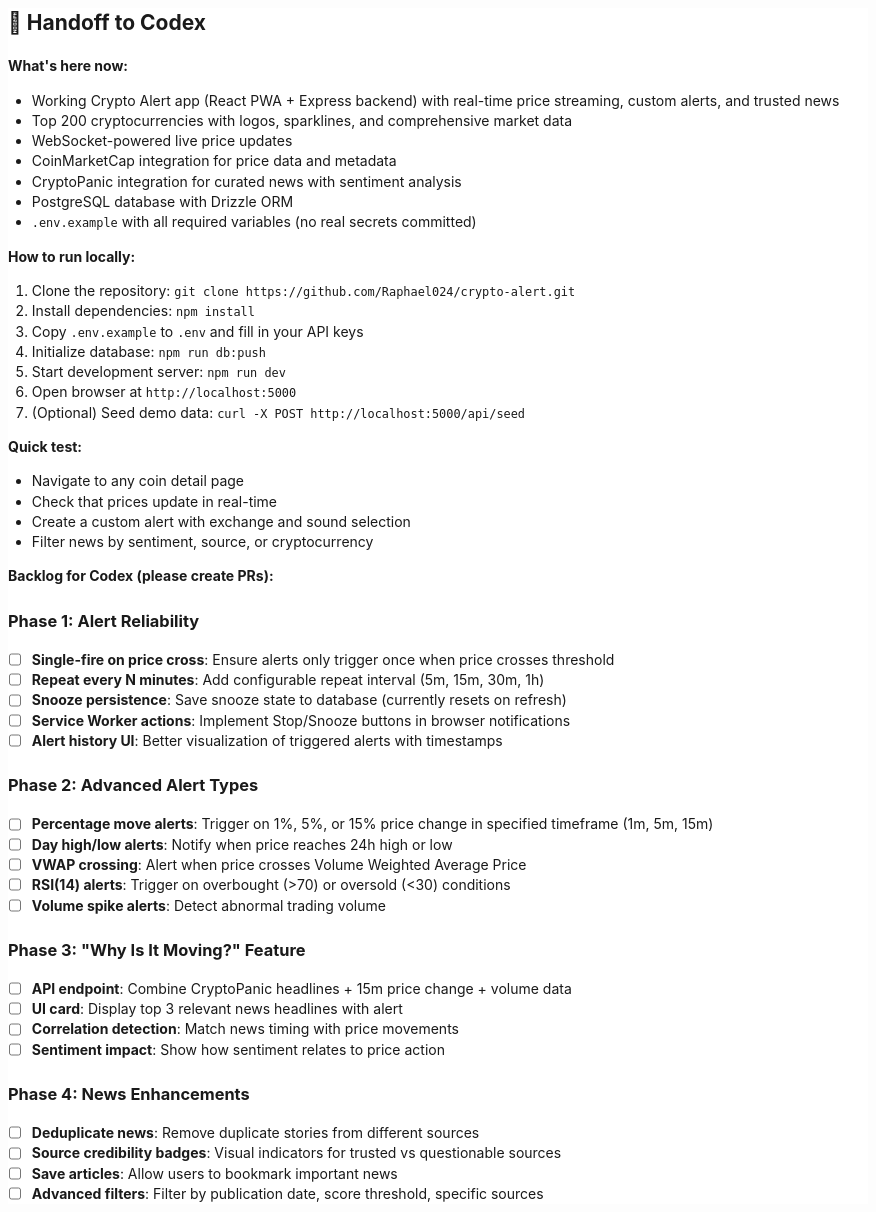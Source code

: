 
## 🤖 Handoff to Codex

**What's here now:**
- Working Crypto Alert app (React PWA + Express backend) with real-time price streaming, custom alerts, and trusted news
- Top 200 cryptocurrencies with logos, sparklines, and comprehensive market data
- WebSocket-powered live price updates
- CoinMarketCap integration for price data and metadata
- CryptoPanic integration for curated news with sentiment analysis
- PostgreSQL database with Drizzle ORM
- `.env.example` with all required variables (no real secrets committed)

**How to run locally:**
1. Clone the repository: `git clone https://github.com/Raphael024/crypto-alert.git`
2. Install dependencies: `npm install`
3. Copy `.env.example` to `.env` and fill in your API keys
4. Initialize database: `npm run db:push`
5. Start development server: `npm run dev`
6. Open browser at `http://localhost:5000`
7. (Optional) Seed demo data: `curl -X POST http://localhost:5000/api/seed`

**Quick test:**
- Navigate to any coin detail page
- Check that prices update in real-time
- Create a custom alert with exchange and sound selection
- Filter news by sentiment, source, or cryptocurrency

**Backlog for Codex (please create PRs):**

### Phase 1: Alert Reliability
- [ ] **Single-fire on price cross**: Ensure alerts only trigger once when price crosses threshold
- [ ] **Repeat every N minutes**: Add configurable repeat interval (5m, 15m, 30m, 1h)
- [ ] **Snooze persistence**: Save snooze state to database (currently resets on refresh)
- [ ] **Service Worker actions**: Implement Stop/Snooze buttons in browser notifications
- [ ] **Alert history UI**: Better visualization of triggered alerts with timestamps

### Phase 2: Advanced Alert Types
- [ ] **Percentage move alerts**: Trigger on 1%, 5%, or 15% price change in specified timeframe (1m, 5m, 15m)
- [ ] **Day high/low alerts**: Notify when price reaches 24h high or low
- [ ] **VWAP crossing**: Alert when price crosses Volume Weighted Average Price
- [ ] **RSI(14) alerts**: Trigger on overbought (>70) or oversold (<30) conditions
- [ ] **Volume spike alerts**: Detect abnormal trading volume

### Phase 3: "Why Is It Moving?" Feature
- [ ] **API endpoint**: Combine CryptoPanic headlines + 15m price change + volume data
- [ ] **UI card**: Display top 3 relevant news headlines with alert
- [ ] **Correlation detection**: Match news timing with price movements
- [ ] **Sentiment impact**: Show how sentiment relates to price action

### Phase 4: News Enhancements
- [ ] **Deduplicate news**: Remove duplicate stories from different sources
- [ ] **Source credibility badges**: Visual indicators for trusted vs questionable sources
- [ ] **Save articles**: Allow users to bookmark important news
- [ ] **Advanced filters**: Filter by publication date, score threshold, specific sources
